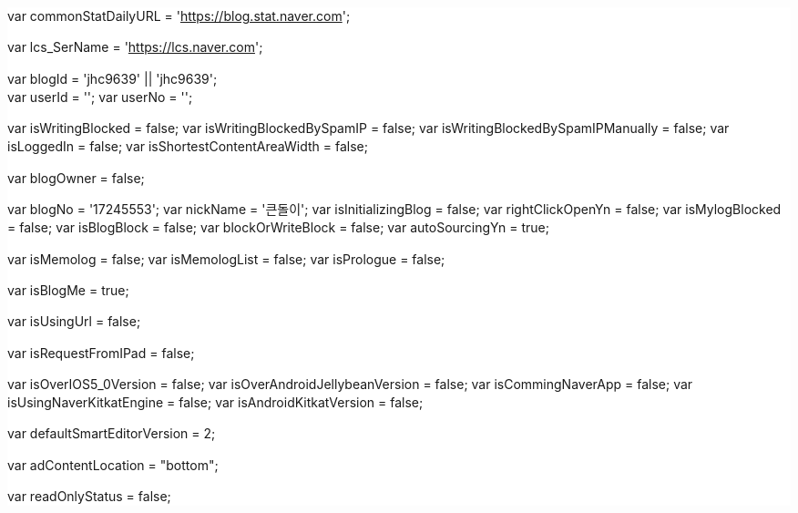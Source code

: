 var commonStatDailyURL = 'https://blog.stat.naver.com';

var lcs_SerName = 'https://lcs.naver.com';






var blogId = 'jhc9639' || 'jhc9639';  
var userId = ''; 
var userNo = ''; 


var isWritingBlocked = false;
var isWritingBlockedBySpamIP = false;
var isWritingBlockedBySpamIPManually = false;
var isLoggedIn = false;
var isShortestContentAreaWidth = false;

var blogOwner = false; 

var blogNo = '17245553';
var nickName = '큰돌이';
var isInitializingBlog = false;
var rightClickOpenYn = false;
var isMylogBlocked = false;
var isBlogBlock = false;
var blockOrWriteBlock = false;
var autoSourcingYn = true;


var isMemolog = false;
var isMemologList = false;
var isPrologue = false;


var isBlogMe = true;

var isUsingUrl = false;


var isRequestFromIPad = false;


var isOverIOS5_0Version = false;
var isOverAndroidJellybeanVersion = false;
var isCommingNaverApp = false;
var isUsingNaverKitkatEngine = false;
var isAndroidKitkatVersion = false;

var defaultSmartEditorVersion = 2;

var adContentLocation = "bottom";










var readOnlyStatus = false;
